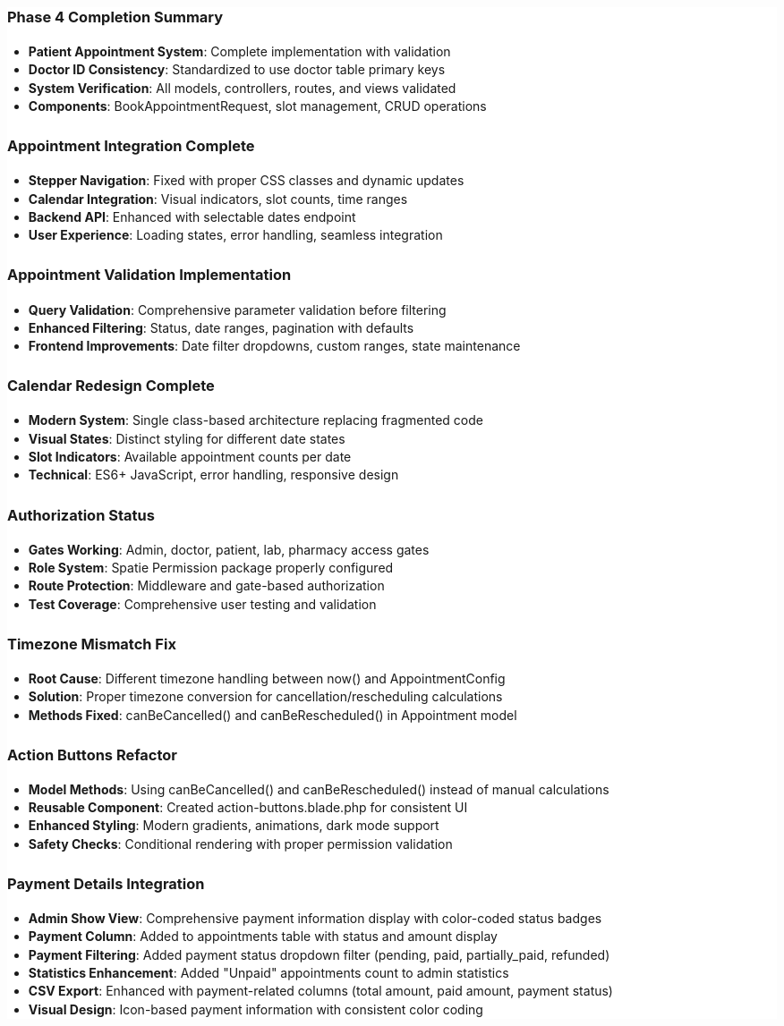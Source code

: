 ### Phase 4 Completion Summary  
- **Patient Appointment System**: Complete implementation with validation
- **Doctor ID Consistency**: Standardized to use doctor table primary keys
- **System Verification**: All models, controllers, routes, and views validated
- **Components**: BookAppointmentRequest, slot management, CRUD operations

### Appointment Integration Complete
- **Stepper Navigation**: Fixed with proper CSS classes and dynamic updates
- **Calendar Integration**: Visual indicators, slot counts, time ranges
- **Backend API**: Enhanced with selectable dates endpoint
- **User Experience**: Loading states, error handling, seamless integration

### Appointment Validation Implementation
- **Query Validation**: Comprehensive parameter validation before filtering
- **Enhanced Filtering**: Status, date ranges, pagination with defaults
- **Frontend Improvements**: Date filter dropdowns, custom ranges, state maintenance

### Calendar Redesign Complete
- **Modern System**: Single class-based architecture replacing fragmented code
- **Visual States**: Distinct styling for different date states
- **Slot Indicators**: Available appointment counts per date
- **Technical**: ES6+ JavaScript, error handling, responsive design

### Authorization Status
- **Gates Working**: Admin, doctor, patient, lab, pharmacy access gates
- **Role System**: Spatie Permission package properly configured
- **Route Protection**: Middleware and gate-based authorization
- **Test Coverage**: Comprehensive user testing and validation

### Timezone Mismatch Fix
- **Root Cause**: Different timezone handling between now() and AppointmentConfig
- **Solution**: Proper timezone conversion for cancellation/rescheduling calculations
- **Methods Fixed**: canBeCancelled() and canBeRescheduled() in Appointment model

### Action Buttons Refactor
- **Model Methods**: Using canBeCancelled() and canBeRescheduled() instead of manual calculations
- **Reusable Component**: Created action-buttons.blade.php for consistent UI
- **Enhanced Styling**: Modern gradients, animations, dark mode support
- **Safety Checks**: Conditional rendering with proper permission validation

### Payment Details Integration
- **Admin Show View**: Comprehensive payment information display with color-coded status badges
- **Payment Column**: Added to appointments table with status and amount display
- **Payment Filtering**: Added payment status dropdown filter (pending, paid, partially_paid, refunded)
- **Statistics Enhancement**: Added "Unpaid" appointments count to admin statistics
- **CSV Export**: Enhanced with payment-related columns (total amount, paid amount, payment status)
- **Visual Design**: Icon-based payment information with consistent color coding
